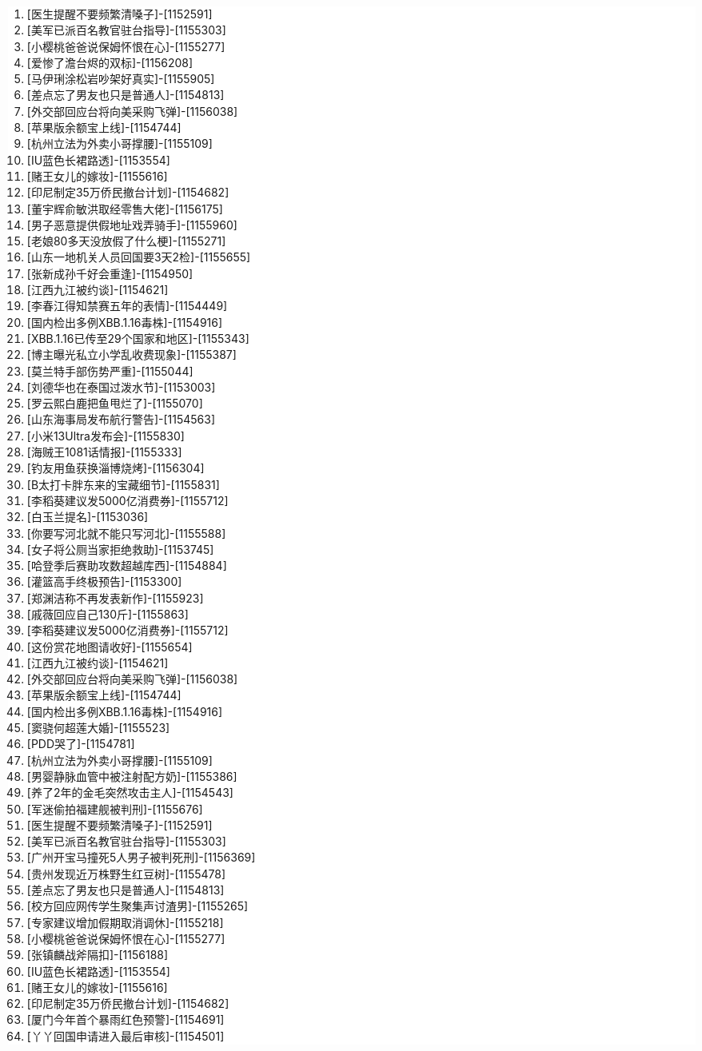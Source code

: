 1. [医生提醒不要频繁清嗓子]-[1152591]
1. [美军已派百名教官驻台指导]-[1155303]
1. [小樱桃爸爸说保姆怀恨在心]-[1155277]
1. [爱惨了澹台烬的双标]-[1156208]
1. [马伊琍涂松岩吵架好真实]-[1155905]
1. [差点忘了男友也只是普通人]-[1154813]
1. [外交部回应台将向美采购飞弹]-[1156038]
1. [苹果版余额宝上线]-[1154744]
1. [杭州立法为外卖小哥撑腰]-[1155109]
1. [IU蓝色长裙路透]-[1153554]
1. [赌王女儿的嫁妆]-[1155616]
1. [印尼制定35万侨民撤台计划]-[1154682]
1. [董宇辉俞敏洪取经零售大佬]-[1156175]
1. [男子恶意提供假地址戏弄骑手]-[1155960]
1. [老娘80多天没放假了什么梗]-[1155271]
1. [山东一地机关人员回国要3天2检]-[1155655]
1. [张新成孙千好会重逢]-[1154950]
1. [江西九江被约谈]-[1154621]
1. [李春江得知禁赛五年的表情]-[1154449]
1. [国内检出多例XBB.1.16毒株]-[1154916]
1. [XBB.1.16已传至29个国家和地区]-[1155343]
1. [博主曝光私立小学乱收费现象]-[1155387]
1. [莫兰特手部伤势严重]-[1155044]
1. [刘德华也在泰国过泼水节]-[1153003]
1. [罗云熙白鹿把鱼甩烂了]-[1155070]
1. [山东海事局发布航行警告]-[1154563]
1. [小米13Ultra发布会]-[1155830]
1. [海贼王1081话情报]-[1155333]
1. [钓友用鱼获换淄博烧烤]-[1156304]
1. [B太打卡胖东来的宝藏细节]-[1155831]
1. [李稻葵建议发5000亿消费券]-[1155712]
1. [白玉兰提名]-[1153036]
1. [你要写河北就不能只写河北]-[1155588]
1. [女子将公厕当家拒绝救助]-[1153745]
1. [哈登季后赛助攻数超越库西]-[1154884]
1. [灌篮高手终极预告]-[1153300]
1. [郑渊洁称不再发表新作]-[1155923]
1. [戚薇回应自己130斤]-[1155863]
1. [李稻葵建议发5000亿消费券]-[1155712]
1. [这份赏花地图请收好]-[1155654]
1. [江西九江被约谈]-[1154621]
1. [外交部回应台将向美采购飞弹]-[1156038]
1. [苹果版余额宝上线]-[1154744]
1. [国内检出多例XBB.1.16毒株]-[1154916]
1. [窦骁何超莲大婚]-[1155523]
1. [PDD哭了]-[1154781]
1. [杭州立法为外卖小哥撑腰]-[1155109]
1. [男婴静脉血管中被注射配方奶]-[1155386]
1. [养了2年的金毛突然攻击主人]-[1154543]
1. [军迷偷拍福建舰被判刑]-[1155676]
1. [医生提醒不要频繁清嗓子]-[1152591]
1. [美军已派百名教官驻台指导]-[1155303]
1. [广州开宝马撞死5人男子被判死刑]-[1156369]
1. [贵州发现近万株野生红豆树]-[1155478]
1. [差点忘了男友也只是普通人]-[1154813]
1. [校方回应网传学生聚集声讨渣男]-[1155265]
1. [专家建议增加假期取消调休]-[1155218]
1. [小樱桃爸爸说保姆怀恨在心]-[1155277]
1. [张镇麟战斧隔扣]-[1156188]
1. [IU蓝色长裙路透]-[1153554]
1. [赌王女儿的嫁妆]-[1155616]
1. [印尼制定35万侨民撤台计划]-[1154682]
1. [厦门今年首个暴雨红色预警]-[1154691]
1. [丫丫回国申请进入最后审核]-[1154501]